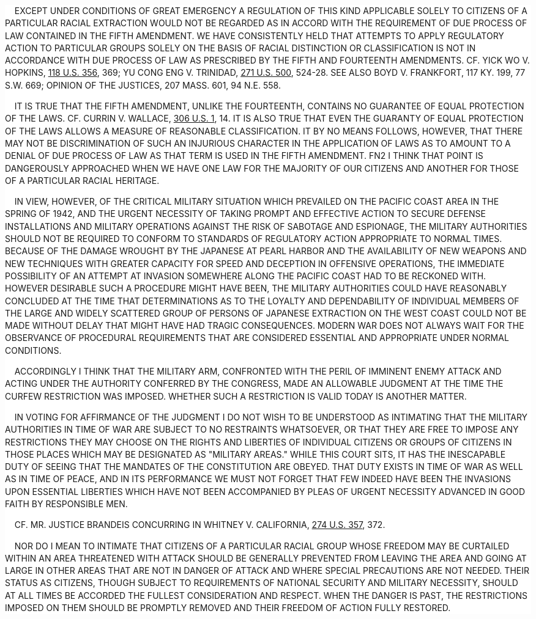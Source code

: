     EXCEPT UNDER CONDITIONS OF GREAT EMERGENCY A REGULATION OF THIS KIND APPLICABLE SOLELY TO CITIZENS OF A PARTICULAR RACIAL EXTRACTION WOULD NOT BE REGARDED AS IN ACCORD WITH THE REQUIREMENT OF DUE PROCESS OF LAW CONTAINED IN THE FIFTH AMENDMENT.  WE HAVE CONSISTENTLY HELD THAT ATTEMPTS TO APPLY REGULATORY ACTION TO PARTICULAR GROUPS SOLELY ON THE BASIS OF RACIAL DISTINCTION OR CLASSIFICATION IS NOT IN ACCORDANCE WITH DUE PROCESS OF LAW AS PRESCRIBED BY THE FIFTH AND FOURTEENTH AMENDMENTS.  CF. YICK WO V. HOPKINS, [118 U.S. 356][/us/courts/scotus/usReporter/118/356], 369; YU CONG ENG V. TRINIDAD, [271 U.S. 500][/us/courts/scotus/usReporter/271/500], 524-28.  SEE ALSO BOYD V. FRANKFORT, 117 KY. 199, 77 S.W. 669; OPINION OF THE JUSTICES, 207 MASS. 601, 94 N.E. 558.

    IT IS TRUE THAT THE FIFTH AMENDMENT, UNLIKE THE FOURTEENTH, CONTAINS NO GUARANTEE OF EQUAL PROTECTION OF THE LAWS.  CF. CURRIN V. WALLACE, [306 U.S. 1][/us/courts/scotus/usReporter/306/1], 14.  IT IS ALSO TRUE THAT EVEN THE GUARANTY OF EQUAL PROTECTION OF THE LAWS ALLOWS A MEASURE OF REASONABLE CLASSIFICATION.  IT BY NO MEANS FOLLOWS, HOWEVER, THAT THERE MAY NOT BE DISCRIMINATION OF SUCH AN INJURIOUS CHARACTER IN THE APPLICATION OF LAWS AS TO AMOUNT TO A DENIAL OF DUE PROCESS OF LAW AS THAT TERM IS USED IN THE FIFTH AMENDMENT.  FN2 I THINK THAT POINT IS DANGEROUSLY APPROACHED WHEN WE HAVE ONE LAW FOR THE MAJORITY OF OUR CITIZENS AND ANOTHER FOR THOSE OF A PARTICULAR RACIAL HERITAGE.

    IN VIEW, HOWEVER, OF THE CRITICAL MILITARY SITUATION WHICH PREVAILED ON THE PACIFIC COAST AREA IN THE SPRING OF 1942, AND THE URGENT NECESSITY OF TAKING PROMPT AND EFFECTIVE ACTION TO SECURE DEFENSE INSTALLATIONS AND MILITARY OPERATIONS AGAINST THE RISK OF SABOTAGE AND ESPIONAGE, THE MILITARY AUTHORITIES SHOULD NOT BE REQUIRED TO CONFORM TO STANDARDS OF REGULATORY ACTION APPROPRIATE TO NORMAL TIMES.  BECAUSE OF THE DAMAGE WROUGHT BY THE JAPANESE AT PEARL HARBOR AND THE AVAILABILITY OF NEW WEAPONS AND NEW TECHNIQUES WITH GREATER CAPACITY FOR SPEED AND DECEPTION IN OFFENSIVE OPERATIONS, THE IMMEDIATE POSSIBILITY OF AN ATTEMPT AT INVASION SOMEWHERE ALONG THE PACIFIC COAST HAD TO BE RECKONED WITH.  HOWEVER DESIRABLE SUCH A PROCEDURE MIGHT HAVE BEEN, THE MILITARY AUTHORITIES COULD HAVE REASONABLY CONCLUDED AT THE TIME THAT DETERMINATIONS AS TO THE LOYALTY AND DEPENDABILITY OF INDIVIDUAL MEMBERS OF THE LARGE AND WIDELY SCATTERED GROUP OF PERSONS OF JAPANESE EXTRACTION ON THE WEST COAST COULD NOT BE MADE WITHOUT DELAY THAT MIGHT HAVE HAD TRAGIC CONSEQUENCES.  MODERN WAR DOES NOT ALWAYS WAIT FOR THE OBSERVANCE OF PROCEDURAL REQUIREMENTS THAT ARE CONSIDERED ESSENTIAL AND APPROPRIATE UNDER NORMAL CONDITIONS.

    ACCORDINGLY I THINK THAT THE MILITARY ARM, CONFRONTED WITH THE PERIL OF IMMINENT ENEMY ATTACK AND ACTING UNDER THE AUTHORITY CONFERRED BY THE CONGRESS, MADE AN ALLOWABLE JUDGMENT AT THE TIME THE CURFEW RESTRICTION WAS IMPOSED.  WHETHER SUCH A RESTRICTION IS VALID TODAY IS ANOTHER MATTER.

    IN VOTING FOR AFFIRMANCE OF THE JUDGMENT I DO NOT WISH TO BE UNDERSTOOD AS INTIMATING THAT THE MILITARY AUTHORITIES IN TIME OF WAR ARE SUBJECT TO NO RESTRAINTS WHATSOEVER, OR THAT THEY ARE FREE TO IMPOSE ANY RESTRICTIONS THEY MAY CHOOSE ON THE RIGHTS AND LIBERTIES OF INDIVIDUAL CITIZENS OR GROUPS OF CITIZENS IN THOSE PLACES WHICH MAY BE DESIGNATED AS "MILITARY AREAS."  WHILE THIS COURT SITS, IT HAS THE INESCAPABLE DUTY OF SEEING THAT THE MANDATES OF THE CONSTITUTION ARE OBEYED.  THAT DUTY EXISTS IN TIME OF WAR AS WELL AS IN TIME OF PEACE, AND IN ITS PERFORMANCE WE MUST NOT FORGET THAT FEW INDEED HAVE BEEN THE INVASIONS UPON ESSENTIAL LIBERTIES WHICH HAVE NOT BEEN ACCOMPANIED BY PLEAS OF URGENT NECESSITY ADVANCED IN GOOD FAITH BY RESPONSIBLE MEN.

    CF. MR. JUSTICE BRANDEIS CONCURRING IN WHITNEY V. CALIFORNIA, [274 U.S. 357][/us/courts/scotus/usReporter/274/357], 372.

    NOR DO I MEAN TO INTIMATE THAT CITIZENS OF A PARTICULAR RACIAL GROUP WHOSE FREEDOM MAY BE CURTAILED WITHIN AN AREA THREATENED WITH ATTACK SHOULD BE GENERALLY PREVENTED FROM LEAVING THE AREA AND GOING AT LARGE IN OTHER AREAS THAT ARE NOT IN DANGER OF ATTACK AND WHERE SPECIAL PRECAUTIONS ARE NOT NEEDED.  THEIR STATUS AS CITIZENS, THOUGH SUBJECT TO REQUIREMENTS OF NATIONAL SECURITY AND MILITARY NECESSITY, SHOULD AT ALL TIMES BE ACCORDED THE FULLEST CONSIDERATION AND RESPECT.  WHEN THE DANGER IS PAST, THE RESTRICTIONS IMPOSED ON THEM SHOULD BE PROMPTLY REMOVED AND THEIR FREEDOM OF ACTION FULLY RESTORED.


[/us/courts/scotus/usReporter/320/81]: https://publicdocs.github.io/go/links?ns=uslm-x&ref=%2Fus%2Fcourts%2Fscotus%2FusReporter%2F320%2F81
[/us/stat/56/173]: https://publicdocs.github.io/go/links?ns=uslm&ref=%2Fus%2Fstat%2F56%2F173
[/us/usc/t28/s346]: https://publicdocs.github.io/go/links?ns=uslm&ref=%2Fus%2Fusc%2Ft28%2Fs346
[/us/courts/scotus/usReporter/267/432]: https://publicdocs.github.io/go/links?ns=uslm-x&ref=%2Fus%2Fcourts%2Fscotus%2FusReporter%2F267%2F432
[/us/courts/scotus/usReporter/312/19]: https://publicdocs.github.io/go/links?ns=uslm-x&ref=%2Fus%2Fcourts%2Fscotus%2FusReporter%2F312%2F19
[/us/stat/55/795]: https://publicdocs.github.io/go/links?ns=uslm&ref=%2Fus%2Fstat%2F55%2F795
[/us/stat/54/1220]: https://publicdocs.github.io/go/links?ns=uslm&ref=%2Fus%2Fstat%2F54%2F1220
[/us/stat/55/655]: https://publicdocs.github.io/go/links?ns=uslm&ref=%2Fus%2Fstat%2F55%2F655
[/us/courts/scotus/usReporter/206/370]: https://publicdocs.github.io/go/links?ns=uslm-x&ref=%2Fus%2Fcourts%2Fscotus%2FusReporter%2F206%2F370
[/us/courts/scotus/usReporter/228/549]: https://publicdocs.github.io/go/links?ns=uslm-x&ref=%2Fus%2Fcourts%2Fscotus%2FusReporter%2F228%2F549
[/us/courts/scotus/usReporter/300/139]: https://publicdocs.github.io/go/links?ns=uslm-x&ref=%2Fus%2Fcourts%2Fscotus%2FusReporter%2F300%2F139
[/us/courts/scotus/usReporter/300/297]: https://publicdocs.github.io/go/links?ns=uslm-x&ref=%2Fus%2Fcourts%2Fscotus%2FusReporter%2F300%2F297
[/us/courts/scotus/usReporter/302/186]: https://publicdocs.github.io/go/links?ns=uslm-x&ref=%2Fus%2Fcourts%2Fscotus%2FusReporter%2F302%2F186
[/us/courts/scotus/usReporter/317/1]: https://publicdocs.github.io/go/links?ns=uslm-x&ref=%2Fus%2Fcourts%2Fscotus%2FusReporter%2F317%2F1
[/us/courts/scotus/usReporter/245/366]: https://publicdocs.github.io/go/links?ns=uslm-x&ref=%2Fus%2Fcourts%2Fscotus%2FusReporter%2F245%2F366
[/us/courts/scotus/usReporter/249/397]: https://publicdocs.github.io/go/links?ns=uslm-x&ref=%2Fus%2Fcourts%2Fscotus%2FusReporter%2F249%2F397
[/us/courts/scotus/usReporter/283/605]: https://publicdocs.github.io/go/links?ns=uslm-x&ref=%2Fus%2Fcourts%2Fscotus%2FusReporter%2F283%2F605
[/us/courts/scotus/usReporter/317/329]: https://publicdocs.github.io/go/links?ns=uslm-x&ref=%2Fus%2Fcourts%2Fscotus%2FusReporter%2F317%2F329
[/us/courts/scotus/usReporter/234/224]: https://publicdocs.github.io/go/links?ns=uslm-x&ref=%2Fus%2Fcourts%2Fscotus%2FusReporter%2F234%2F224
[/us/courts/scotus/usReporter/118/356]: https://publicdocs.github.io/go/links?ns=uslm-x&ref=%2Fus%2Fcourts%2Fscotus%2FusReporter%2F118%2F356
[/us/courts/scotus/usReporter/271/500]: https://publicdocs.github.io/go/links?ns=uslm-x&ref=%2Fus%2Fcourts%2Fscotus%2FusReporter%2F271%2F500
[/us/courts/scotus/usReporter/316/400]: https://publicdocs.github.io/go/links?ns=uslm-x&ref=%2Fus%2Fcourts%2Fscotus%2FusReporter%2F316%2F400
[/us/courts/scotus/usReporter/274/392]: https://publicdocs.github.io/go/links?ns=uslm-x&ref=%2Fus%2Fcourts%2Fscotus%2FusReporter%2F274%2F392
[/us/courts/scotus/usReporter/312/126]: https://publicdocs.github.io/go/links?ns=uslm-x&ref=%2Fus%2Fcourts%2Fscotus%2FusReporter%2F312%2F126
[/us/courts/scotus/usReporter/272/1]: https://publicdocs.github.io/go/links?ns=uslm-x&ref=%2Fus%2Fcourts%2Fscotus%2FusReporter%2F272%2F1
[/us/usc/t8/s703]: https://publicdocs.github.io/go/links?ns=uslm&ref=%2Fus%2Fusc%2Ft8%2Fs703
[/us/courts/scotus/usReporter/260/178]: https://publicdocs.github.io/go/links?ns=uslm-x&ref=%2Fus%2Fcourts%2Fscotus%2FusReporter%2F260%2F178
[/us/stat/43/161]: https://publicdocs.github.io/go/links?ns=uslm&ref=%2Fus%2Fstat%2F43%2F161
[/us/usc/t8/s213]: https://publicdocs.github.io/go/links?ns=uslm&ref=%2Fus%2Fusc%2Ft8%2Fs213
[/us/courts/scotus/usReporter/283/605]: https://publicdocs.github.io/go/links?ns=uslm-x&ref=%2Fus%2Fcourts%2Fscotus%2FusReporter%2F283%2F605
[/us/courts/scotus/usReporter/251/146]: https://publicdocs.github.io/go/links?ns=uslm-x&ref=%2Fus%2Fcourts%2Fscotus%2FusReporter%2F251%2F146
[/us/courts/scotus/usReporter/290/398]: https://publicdocs.github.io/go/links?ns=uslm-x&ref=%2Fus%2Fcourts%2Fscotus%2FusReporter%2F290%2F398
[/us/courts/scotus/usReporter/317/1]: https://publicdocs.github.io/go/links?ns=uslm-x&ref=%2Fus%2Fcourts%2Fscotus%2FusReporter%2F317%2F1
[/us/courts/scotus/usReporter/118/356]: https://publicdocs.github.io/go/links?ns=uslm-x&ref=%2Fus%2Fcourts%2Fscotus%2FusReporter%2F118%2F356
[/us/courts/scotus/usReporter/271/500]: https://publicdocs.github.io/go/links?ns=uslm-x&ref=%2Fus%2Fcourts%2Fscotus%2FusReporter%2F271%2F500
[/us/courts/scotus/usReporter/306/1]: https://publicdocs.github.io/go/links?ns=uslm-x&ref=%2Fus%2Fcourts%2Fscotus%2FusReporter%2F306%2F1
[/us/courts/scotus/usReporter/274/357]: https://publicdocs.github.io/go/links?ns=uslm-x&ref=%2Fus%2Fcourts%2Fscotus%2FusReporter%2F274%2F357
[/us/courts/scotus/usReporter/249/47]: https://publicdocs.github.io/go/links?ns=uslm-x&ref=%2Fus%2Fcourts%2Fscotus%2FusReporter%2F249%2F47
[/us/courts/scotus/usReporter/249/211]: https://publicdocs.github.io/go/links?ns=uslm-x&ref=%2Fus%2Fcourts%2Fscotus%2FusReporter%2F249%2F211
[/us/courts/scotus/usReporter/315/289]: https://publicdocs.github.io/go/links?ns=uslm-x&ref=%2Fus%2Fcourts%2Fscotus%2FusReporter%2F315%2F289
[/us/courts/scotus/usReporter/250/135]: https://publicdocs.github.io/go/links?ns=uslm-x&ref=%2Fus%2Fcourts%2Fscotus%2FusReporter%2F250%2F135
[/us/courts/scotus/usReporter/250/163]: https://publicdocs.github.io/go/links?ns=uslm-x&ref=%2Fus%2Fcourts%2Fscotus%2FusReporter%2F250%2F163
[/us/courts/scotus/usReporter/279/253]: https://publicdocs.github.io/go/links?ns=uslm-x&ref=%2Fus%2Fcourts%2Fscotus%2FusReporter%2F279%2F253
[/us/courts/scotus/usReporter/245/366]: https://publicdocs.github.io/go/links?ns=uslm-x&ref=%2Fus%2Fcourts%2Fscotus%2FusReporter%2F245%2F366
[/us/courts/scotus/usReporter/315/60]: https://publicdocs.github.io/go/links?ns=uslm-x&ref=%2Fus%2Fcourts%2Fscotus%2FusReporter%2F315%2F60
[/us/courts/scotus/usReporter/311/128]: https://publicdocs.github.io/go/links?ns=uslm-x&ref=%2Fus%2Fcourts%2Fscotus%2FusReporter%2F311%2F128